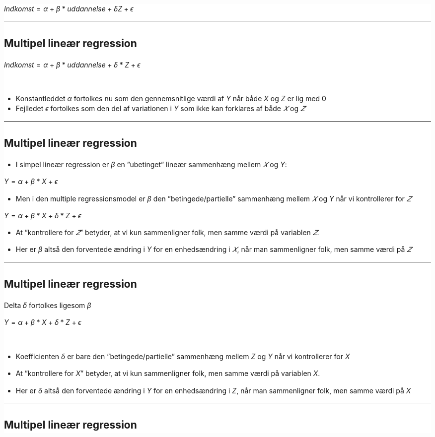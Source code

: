 $Indkomst = \alpha+\beta*uddannelse+\delta Z+\epsilon$

------------------------------------------------------------------------

## Multipel lineær regression

$Indkomst = \alpha+\beta*uddannelse+\delta*Z+\epsilon$

<br>

-   Konstantleddet $\alpha$ fortolkes nu som den gennemsnitlige værdi af $Y$ når både $X$ og $Z$ er lig med 0 <br>
-   Fejlledet $\epsilon$ fortolkes som den del af variationen i $Y$ som ikke kan forklares af både $𝑋$ og $𝑍$

------------------------------------------------------------------------

## Multipel lineær regression

-   I simpel lineær regression er $\beta$ en ”ubetinget” lineær sammenhæng mellem $𝑋$ og $Y$:

$Y = \alpha+\beta*X+\epsilon$

-   Men i den multiple regressionsmodel er $\beta$ den ”betingede/partielle” sammenhæng mellem $𝑋$ og $Y$ når vi kontrollerer for $𝑍$

$Y = \alpha+\beta*X+\delta*Z+\epsilon$

-   At ”kontrollere for $𝑍$” betyder, at vi kun sammenligner folk, men samme værdi på variablen $𝑍$.

-   Her er $\beta$ altså den forventede ændring i $Y$ for en enhedsændring i $𝑋$, når man sammenligner folk, men samme værdi på $𝑍$

------------------------------------------------------------------------

## Multipel lineær regression

Delta 𝛿 fortolkes ligesom $\beta$

$Y = \alpha+\beta*X+\delta*Z+\epsilon$

<br>

-   Koefficienten $\delta$ er bare den ”betingede/partielle” sammenhæng mellem $Z$ og $Y$ når vi kontrollerer for $X$

-   At ”kontrollere for $X$” betyder, at vi kun sammenligner folk, men samme værdi på variablen $X$.

-   Her er $\delta$ altså den forventede ændring i $Y$ for en enhedsændring i $Z$, når man sammenligner folk, men samme værdi på $X$

------------------------------------------------------------------------

## Multipel lineær regression
